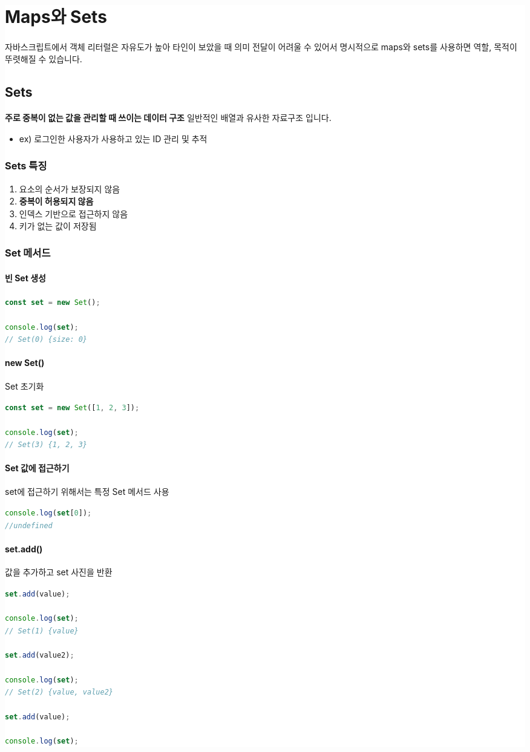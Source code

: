 # Maps와 Sets

자바스크립트에서 객체 리터럴은 자유도가 높아 타인이 보았을 때 의미 전달이 어려울 수 있어서 명시적으로 maps와 sets를 사용하면 역할, 목적이 뚜렷해질 수 있습니다.

## Sets

**주로 중복이 없는 값을 관리할 때 쓰이는 데이터 구조**
일반적인 배열과 유사한 자료구조 입니다.

- ex) 로그인한 사용자가 사용하고 있는 ID 관리 및 추적

### Sets 특징

1. 요소의 순서가 보장되지 않음
2. **중복이 허용되지 않음**
3. 인덱스 기반으로 접근하지 않음
4. 키가 없는 값이 저장됨

### Set 메서드

#### 빈 Set 생성

```javascript
const set = new Set();

console.log(set);
// Set(0) {size: 0}
```

#### new Set()

Set 초기화

```javascript
const set = new Set([1, 2, 3]);

console.log(set);
// Set(3) {1, 2, 3}
```

#### Set 값에 접근하기

set에 접근하기 위해서는 특정 Set 메서드 사용

```javascript
console.log(set[0]);
//undefined
```

#### set.add()

값을 추가하고 set 사진을 반환

```javascript
set.add(value);

console.log(set);
// Set(1) {value}

set.add(value2);

console.log(set);
// Set(2) {value, value2}

set.add(value);

console.log(set);
```